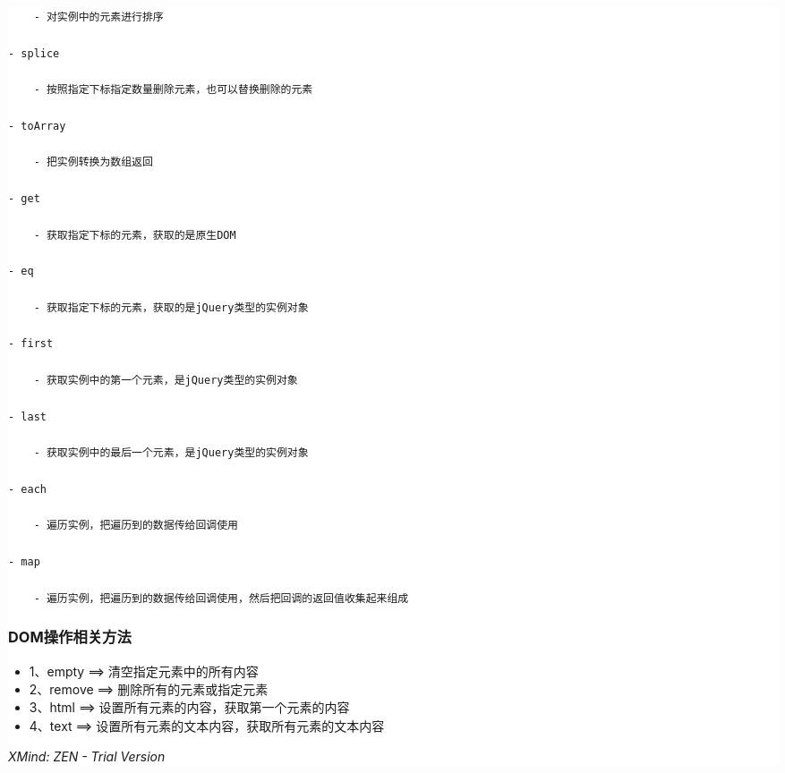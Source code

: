 		- 对实例中的元素进行排序

	- splice

		- 按照指定下标指定数量删除元素，也可以替换删除的元素

	- toArray

		- 把实例转换为数组返回

	- get

		- 获取指定下标的元素，获取的是原生DOM

	- eq

		- 获取指定下标的元素，获取的是jQuery类型的实例对象

	- first

		- 获取实例中的第一个元素，是jQuery类型的实例对象

	- last

		- 获取实例中的最后一个元素，是jQuery类型的实例对象

	- each

		- 遍历实例，把遍历到的数据传给回调使用

	- map

		- 遍历实例，把遍历到的数据传给回调使用，然后把回调的返回值收集起来组成

### DOM操作相关方法

- 1、empty ==> 清空指定元素中的所有内容
- 2、remove ==> 删除所有的元素或指定元素
- 3、html ==> 设置所有元素的内容，获取第一个元素的内容
- 4、text ==> 设置所有元素的文本内容，获取所有元素的文本内容

*XMind: ZEN - Trial Version*